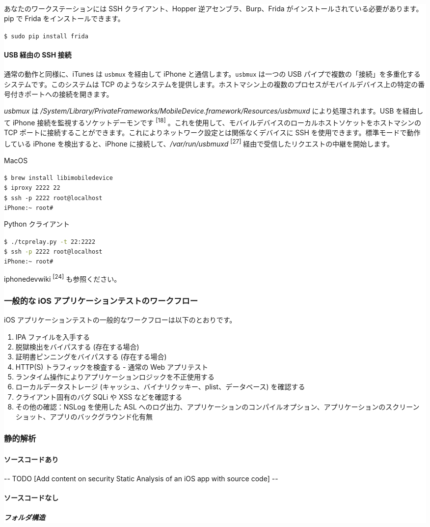 あなたのワークステーションには SSH クライアント、Hopper 逆アセンブラ、Burp、Frida がインストールされている必要があります。pip で Frida をインストールできます。

```
$ sudo pip install frida
```

#### USB 経由の SSH 接続

通常の動作と同様に、iTunes は <code>usbmux</code> を経由して iPhone と通信します。<code>usbmux</code> は一つの USB パイプで複数の「接続」を多重化するシステムです。このシステムは TCP のようなシステムを提供します。ホストマシン上の複数のプロセスがモバイルデバイス上の特定の番号付きポートへの接続を開きます。

*usbmux* は */System/Library/PrivateFrameworks/MobileDevice.framework/Resources/usbmuxd* により処理されます。USB を経由して iPhone 接続を監視するソケットデーモンです <sup>[18]</sup> 。これを使用して、モバイルデバイスのローカルホストソケットをホストマシンの TCP ポートに接続することができます。これによりネットワーク設定とは関係なくデバイスに SSH を使用できます。標準モードで動作している iPhone を検出すると、iPhone に接続して、*/var/run/usbmuxd* <sup>[27]</sup> 経由で受信したリクエストの中継を開始します。

MacOS

```
$ brew install libimobiledevice
$ iproxy 2222 22
$ ssh -p 2222 root@localhost
iPhone:~ root# 
```

Python クライアント

```bash
$ ./tcprelay.py -t 22:2222
$ ssh -p 2222 root@localhost
iPhone:~ root# 
```
iphonedevwiki <sup>[24]</sup> も参照ください。

### 一般的な iOS アプリケーションテストのワークフロー

iOS アプリケーションテストの一般的なワークフローは以下のとおりです。

1. IPA ファイルを入手する
2. 脱獄検出をバイパスする (存在する場合)
3. 証明書ピンニングをバイパスする (存在する場合)
4. HTTP(S) トラフィックを検査する - 通常の Web アプリテスト
5. ランタイム操作によりアプリケーションロジックを不正使用する
6. ローカルデータストレージ (キャッシュ、バイナリクッキー、plist、データベース) を確認する
7. クライアント固有のバグ SQLi や XSS などを確認する
8. その他の確認：NSLog を使用した ASL へのログ出力、アプリケーションのコンパイルオプション、アプリケーションのスクリーンショット、アプリのバックグラウンド化有無

### 静的解析

#### ソースコードあり

-- TODO [Add content on security Static Analysis of an iOS app with source code] --

#### ソースコードなし

##### フォルダ構造
